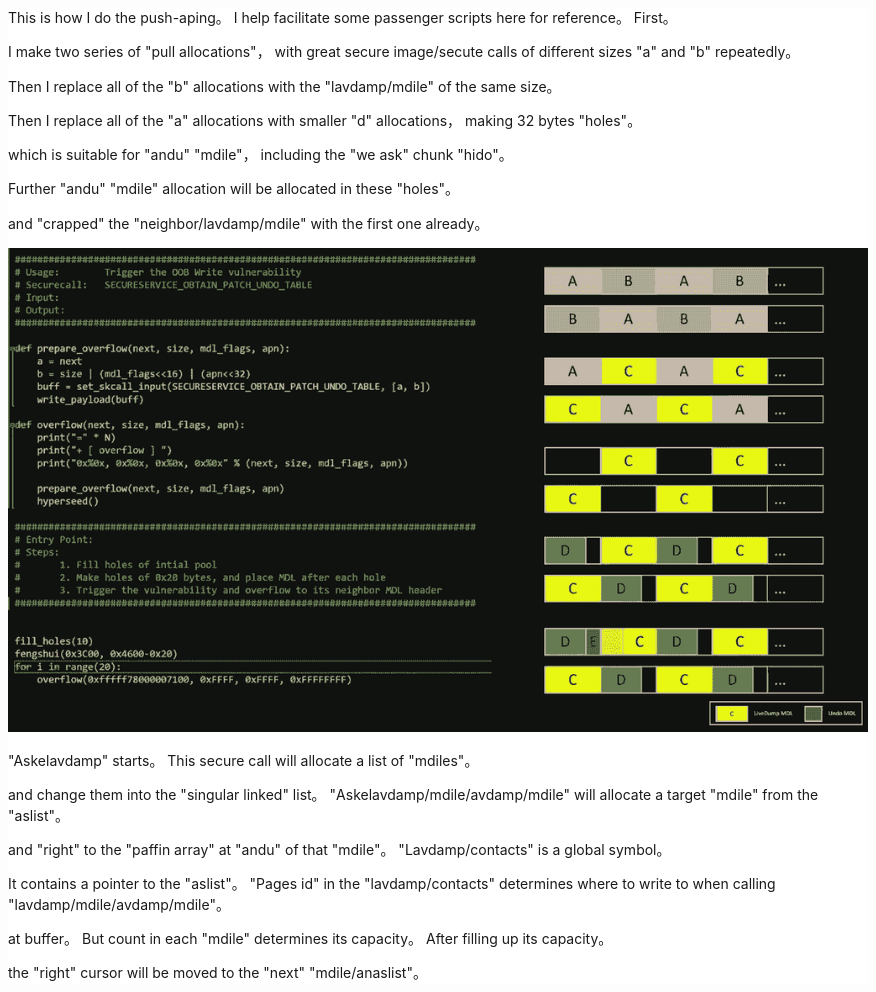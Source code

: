  This is how I do the push-aping。 I help facilitate some passenger scripts here for reference。 First。

 I make two series of "pull allocations"， with great secure image/secute calls of different sizes "a" and "b" repeatedly。

 Then I replace all of the "b" allocations with the "lavdamp/mdile" of the same size。

 Then I replace all of the "a" allocations with smaller "d" allocations， making 32 bytes "holes"。

 which is suitable for "andu" "mdile"， including the "we ask" chunk "hido"。

 Further "andu" "mdile" allocation will be allocated in these "holes"。

 and "crapped" the "neighbor/lavdamp/mdile" with the first one already。



![](img/1189cb761d08552b77c1d3d6b8a97961_19.png)

 "Askelavdamp" starts。 This secure call will allocate a list of "mdiles"。

 and change them into the "singular linked" list。 "Askelavdamp/mdile/avdamp/mdile" will allocate a target "mdile" from the "aslist"。

 and "right" to the "paffin array" at "andu" of that "mdile"。 "Lavdamp/contacts" is a global symbol。

 It contains a pointer to the "aslist"。 "Pages id" in the "lavdamp/contacts" determines where to write to when calling "lavdamp/mdile/avdamp/mdile"。

 at buffer。 But count in each "mdile" determines its capacity。 After filling up its capacity。

 the "right" cursor will be moved to the "next" "mdile/anaslist"。
